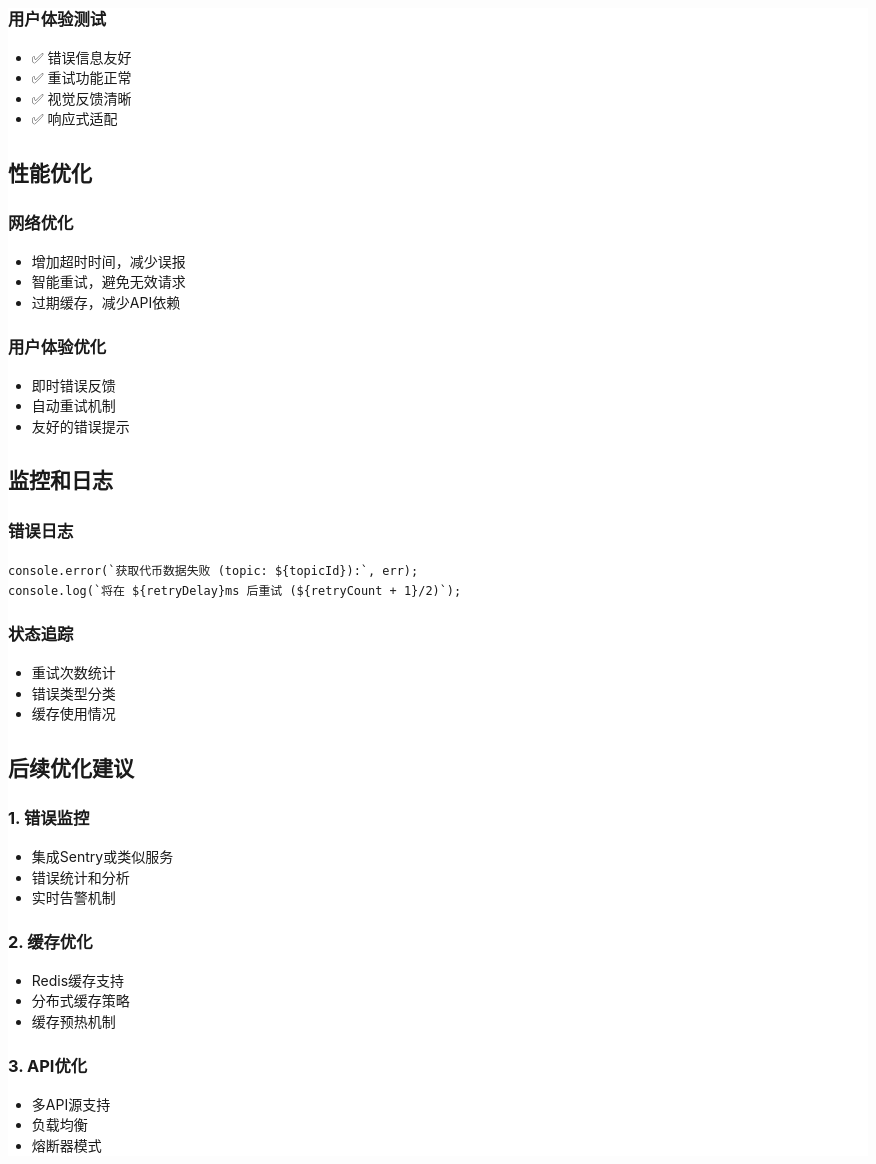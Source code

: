 ### 用户体验测试
- ✅ 错误信息友好
- ✅ 重试功能正常
- ✅ 视觉反馈清晰
- ✅ 响应式适配

## 性能优化

### 网络优化
- 增加超时时间，减少误报
- 智能重试，避免无效请求
- 过期缓存，减少API依赖

### 用户体验优化
- 即时错误反馈
- 自动重试机制
- 友好的错误提示

## 监控和日志

### 错误日志
```tsx
console.error(`获取代币数据失败 (topic: ${topicId}):`, err);
console.log(`将在 ${retryDelay}ms 后重试 (${retryCount + 1}/2)`);
```

### 状态追踪
- 重试次数统计
- 错误类型分类
- 缓存使用情况

## 后续优化建议

### 1. 错误监控
- 集成Sentry或类似服务
- 错误统计和分析
- 实时告警机制

### 2. 缓存优化
- Redis缓存支持
- 分布式缓存策略
- 缓存预热机制

### 3. API优化
- 多API源支持
- 负载均衡
- 熔断器模式
